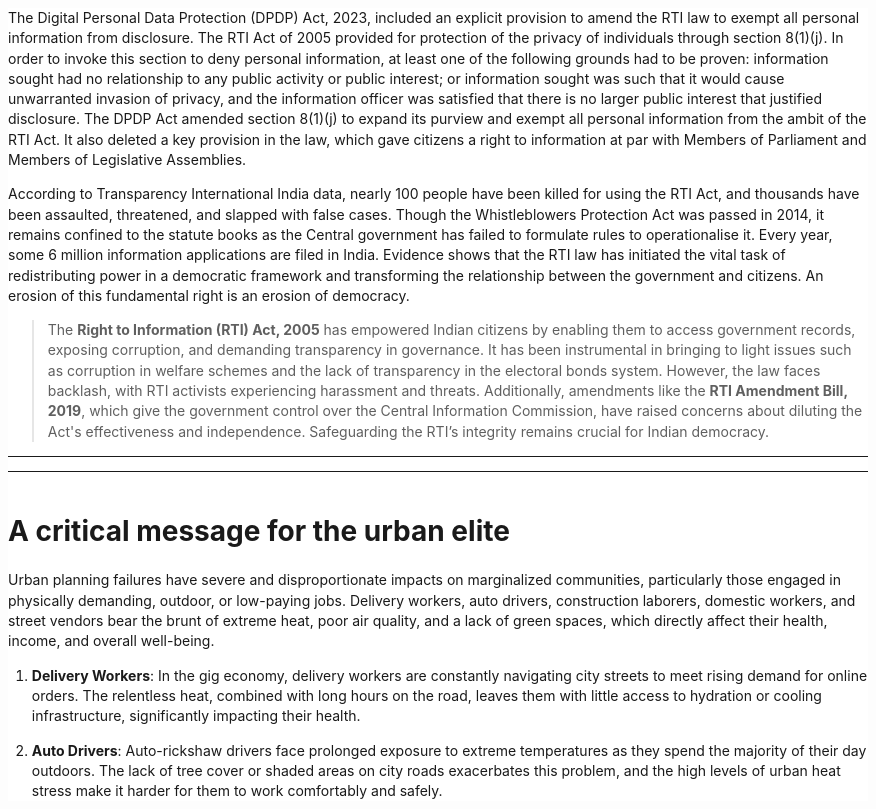 

The Digital Personal Data Protection (DPDP) Act, 2023, included an explicit provision to amend the RTI law to exempt all personal information from disclosure. The RTI Act of 2005 provided for protection of the privacy of individuals through section 8(1)(j). In order to invoke this section to deny personal information, at least one of the following grounds had to be proven: information sought had no relationship to any public activity or public interest; or information sought was such that it would cause unwarranted invasion of privacy, and the information officer was satisfied that there is no larger public interest that justified disclosure. The DPDP Act amended section 8(1)(j) to expand its purview and exempt all personal information from the ambit of the RTI Act. It also deleted a key provision in the law, which gave citizens a right to information at par with Members of Parliament and Members of Legislative Assemblies.



According to Transparency International India data, nearly 100 people have been killed for using the RTI Act, and thousands have been assaulted, threatened, and slapped with false cases. Though the Whistleblowers Protection Act was passed in 2014, it remains confined to the statute books as the Central government has failed to formulate rules to operationalise it. Every year, some 6 million information applications are filed in India. Evidence shows that the RTI law has initiated the vital task of redistributing power in a democratic framework and transforming the relationship between the government and citizens. An erosion of this fundamental right is an erosion of democracy.

> The **Right to Information (RTI) Act, 2005** has empowered Indian citizens by enabling them to access government records, exposing corruption, and demanding transparency in governance. It has been instrumental in bringing to light issues such as corruption in welfare schemes and the lack of transparency in the electoral bonds system. However, the law faces backlash, with RTI activists experiencing harassment and threats. Additionally, amendments like the **RTI Amendment Bill, 2019**, which give the government control over the Central Information Commission, have raised concerns about diluting the Act's effectiveness and independence. Safeguarding the RTI’s integrity remains crucial for Indian democracy.

---
---
# A critical message for the urban elite

Urban planning failures have severe and disproportionate impacts on marginalized communities, particularly those engaged in physically demanding, outdoor, or low-paying jobs. Delivery workers, auto drivers, construction laborers, domestic workers, and street vendors bear the brunt of extreme heat, poor air quality, and a lack of green spaces, which directly affect their health, income, and overall well-being.



1. **Delivery Workers**: In the gig economy, delivery workers are constantly navigating city streets to meet rising demand for online orders. The relentless heat, combined with long hours on the road, leaves them with little access to hydration or cooling infrastructure, significantly impacting their health.



2. **Auto Drivers**: Auto-rickshaw drivers face prolonged exposure to extreme temperatures as they spend the majority of their day outdoors. The lack of tree cover or shaded areas on city roads exacerbates this problem, and the high levels of urban heat stress make it harder for them to work comfortably and safely.
